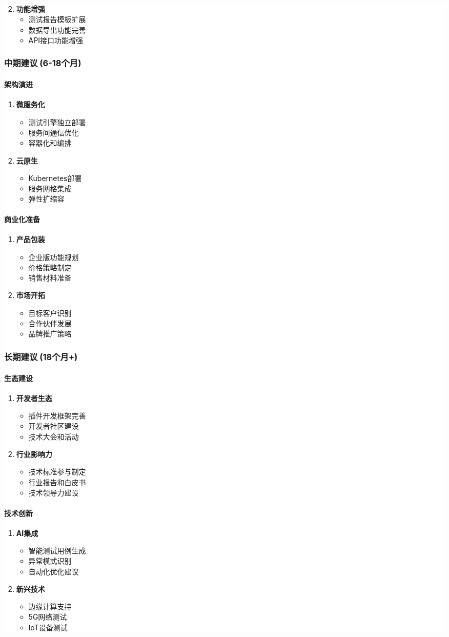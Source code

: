 2. **功能增强**
   - 测试报告模板扩展
   - 数据导出功能完善
   - API接口功能增强

### 中期建议 (6-18个月)

#### 架构演进
1. **微服务化**
   - 测试引擎独立部署
   - 服务间通信优化
   - 容器化和编排

2. **云原生**
   - Kubernetes部署
   - 服务网格集成
   - 弹性扩缩容

#### 商业化准备
1. **产品包装**
   - 企业版功能规划
   - 价格策略制定
   - 销售材料准备

2. **市场开拓**
   - 目标客户识别
   - 合作伙伴发展
   - 品牌推广策略

### 长期建议 (18个月+)

#### 生态建设
1. **开发者生态**
   - 插件开发框架完善
   - 开发者社区建设
   - 技术大会和活动

2. **行业影响力**
   - 技术标准参与制定
   - 行业报告和白皮书
   - 技术领导力建设

#### 技术创新
1. **AI集成**
   - 智能测试用例生成
   - 异常模式识别
   - 自动化优化建议

2. **新兴技术**
   - 边缘计算支持
   - 5G网络测试
   - IoT设备测试
